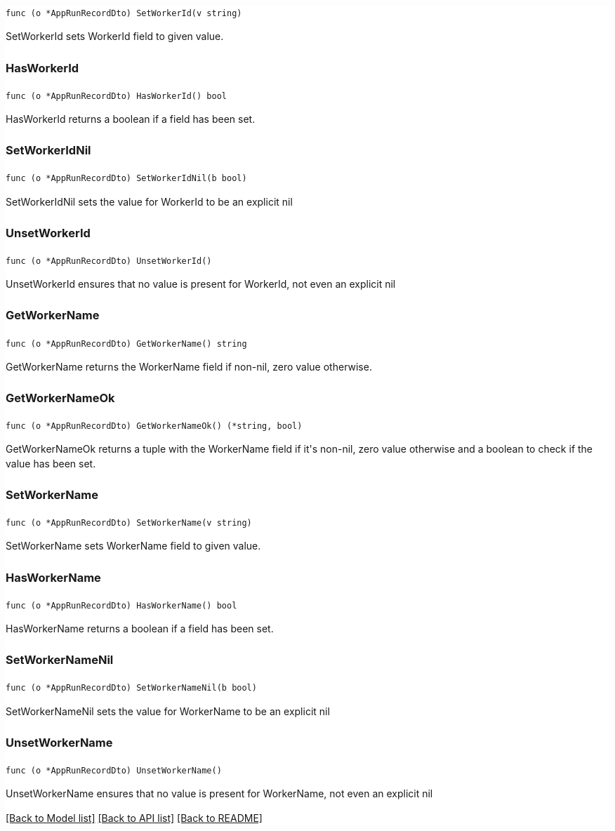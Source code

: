 `func (o *AppRunRecordDto) SetWorkerId(v string)`

SetWorkerId sets WorkerId field to given value.

### HasWorkerId

`func (o *AppRunRecordDto) HasWorkerId() bool`

HasWorkerId returns a boolean if a field has been set.

### SetWorkerIdNil

`func (o *AppRunRecordDto) SetWorkerIdNil(b bool)`

 SetWorkerIdNil sets the value for WorkerId to be an explicit nil

### UnsetWorkerId
`func (o *AppRunRecordDto) UnsetWorkerId()`

UnsetWorkerId ensures that no value is present for WorkerId, not even an explicit nil
### GetWorkerName

`func (o *AppRunRecordDto) GetWorkerName() string`

GetWorkerName returns the WorkerName field if non-nil, zero value otherwise.

### GetWorkerNameOk

`func (o *AppRunRecordDto) GetWorkerNameOk() (*string, bool)`

GetWorkerNameOk returns a tuple with the WorkerName field if it's non-nil, zero value otherwise
and a boolean to check if the value has been set.

### SetWorkerName

`func (o *AppRunRecordDto) SetWorkerName(v string)`

SetWorkerName sets WorkerName field to given value.

### HasWorkerName

`func (o *AppRunRecordDto) HasWorkerName() bool`

HasWorkerName returns a boolean if a field has been set.

### SetWorkerNameNil

`func (o *AppRunRecordDto) SetWorkerNameNil(b bool)`

 SetWorkerNameNil sets the value for WorkerName to be an explicit nil

### UnsetWorkerName
`func (o *AppRunRecordDto) UnsetWorkerName()`

UnsetWorkerName ensures that no value is present for WorkerName, not even an explicit nil

[[Back to Model list]](../README.md#documentation-for-models) [[Back to API list]](../README.md#documentation-for-api-endpoints) [[Back to README]](../README.md)


